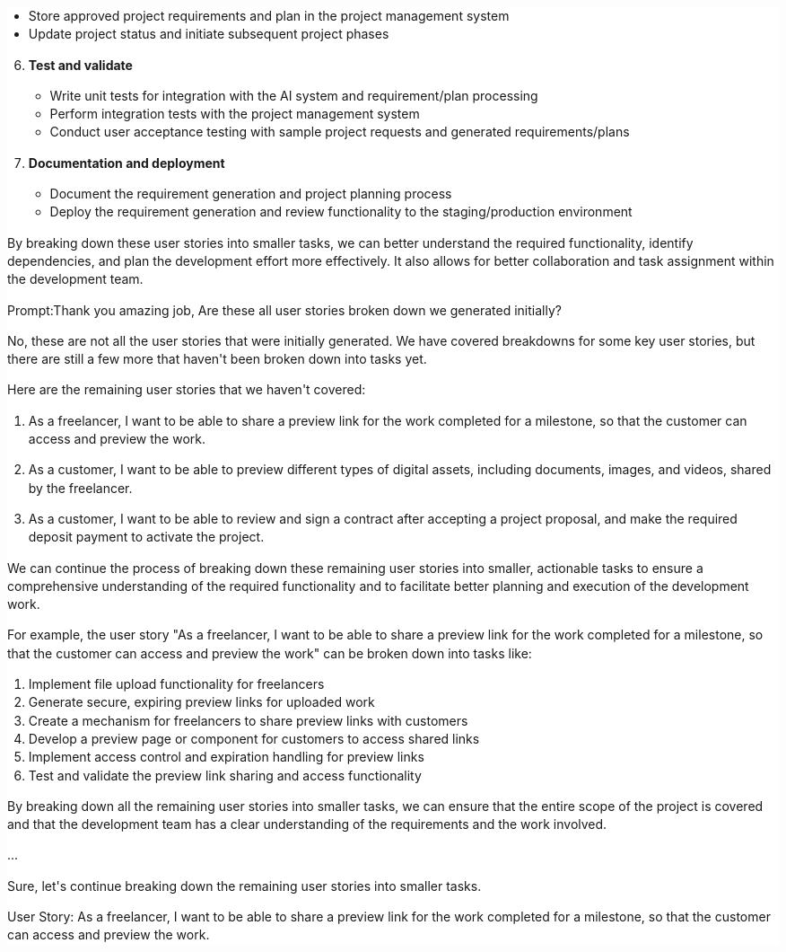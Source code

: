    - Store approved project requirements and plan in the project management system
   - Update project status and initiate subsequent project phases

6. **Test and validate**

   - Write unit tests for integration with the AI system and requirement/plan processing
   - Perform integration tests with the project management system
   - Conduct user acceptance testing with sample project requests and generated requirements/plans

7. **Documentation and deployment**
   - Document the requirement generation and project planning process
   - Deploy the requirement generation and review functionality to the staging/production environment

By breaking down these user stories into smaller tasks, we can better understand the required functionality, identify dependencies, and plan the development effort more effectively. It also allows for better collaboration and task assignment within the development team.

Prompt:Thank you amazing job, Are these all user stories broken down we generated initially?

No, these are not all the user stories that were initially generated. We have covered breakdowns for some key user stories, but there are still a few more that haven't been broken down into tasks yet.

Here are the remaining user stories that we haven't covered:

1. As a freelancer, I want to be able to share a preview link for the work completed for a milestone, so that the customer can access and preview the work.

2. As a customer, I want to be able to preview different types of digital assets, including documents, images, and videos, shared by the freelancer.

3. As a customer, I want to be able to review and sign a contract after accepting a project proposal, and make the required deposit payment to activate the project.

We can continue the process of breaking down these remaining user stories into smaller, actionable tasks to ensure a comprehensive understanding of the required functionality and to facilitate better planning and execution of the development work.

For example, the user story "As a freelancer, I want to be able to share a preview link for the work completed for a milestone, so that the customer can access and preview the work" can be broken down into tasks like:

1. Implement file upload functionality for freelancers
2. Generate secure, expiring preview links for uploaded work
3. Create a mechanism for freelancers to share preview links with customers
4. Develop a preview page or component for customers to access shared links
5. Implement access control and expiration handling for preview links
6. Test and validate the preview link sharing and access functionality

By breaking down all the remaining user stories into smaller tasks, we can ensure that the entire scope of the project is covered and that the development team has a clear understanding of the requirements and the work involved.

...

Sure, let's continue breaking down the remaining user stories into smaller tasks.

User Story: As a freelancer, I want to be able to share a preview link for the work completed for a milestone, so that the customer can access and preview the work.
